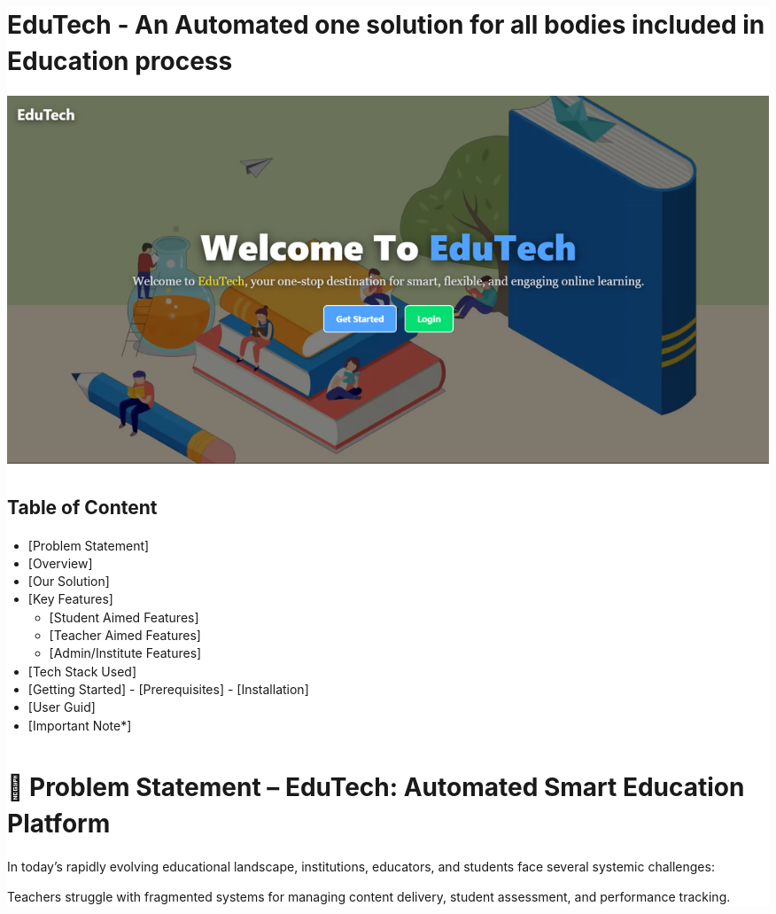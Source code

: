 # EduTech - An Automated one solution for all bodies included in Education process
![](/Frontend/public/image.png)

## Table of Content
- [Problem Statement]
- [Overview]
- [Our Solution]
- [Key Features]
   - [Student Aimed Features]
   - [Teacher Aimed Features]
   - [Admin/Institute Features]
- [Tech Stack Used]
- [Getting Started]
      - [Prerequisites]
      - [Installation]
- [User Guid]
- [Important Note*]



# 🌟 Problem Statement  – EduTech: Automated Smart Education Platform

In today’s rapidly evolving educational landscape, institutions, educators, and students face several systemic challenges:

Teachers struggle with fragmented systems for managing content delivery, student assessment, and performance tracking.
